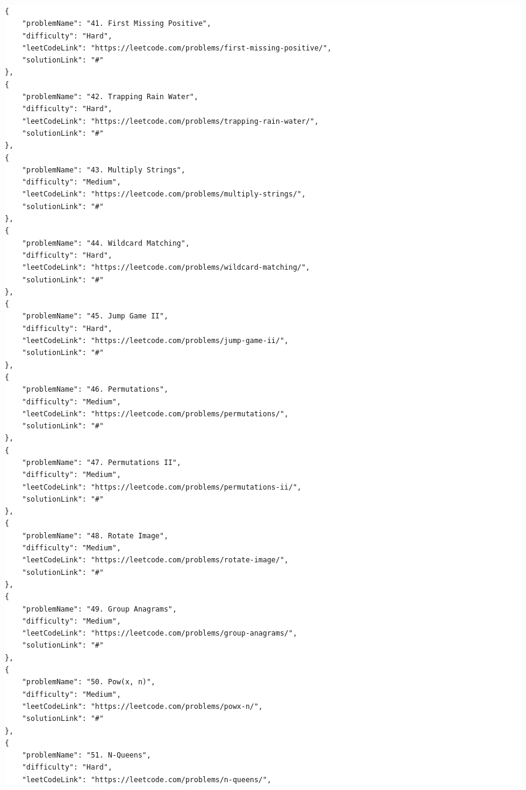     {
        "problemName": "41. First Missing Positive",
        "difficulty": "Hard",
        "leetCodeLink": "https://leetcode.com/problems/first-missing-positive/",
        "solutionLink": "#"
    },
    {
        "problemName": "42. Trapping Rain Water",
        "difficulty": "Hard",
        "leetCodeLink": "https://leetcode.com/problems/trapping-rain-water/",
        "solutionLink": "#"
    },
    {
        "problemName": "43. Multiply Strings",
        "difficulty": "Medium",
        "leetCodeLink": "https://leetcode.com/problems/multiply-strings/",
        "solutionLink": "#"
    },
    {
        "problemName": "44. Wildcard Matching",
        "difficulty": "Hard",
        "leetCodeLink": "https://leetcode.com/problems/wildcard-matching/",
        "solutionLink": "#"
    },
    {
        "problemName": "45. Jump Game II",
        "difficulty": "Hard",
        "leetCodeLink": "https://leetcode.com/problems/jump-game-ii/",
        "solutionLink": "#"
    },
    {
        "problemName": "46. Permutations",
        "difficulty": "Medium",
        "leetCodeLink": "https://leetcode.com/problems/permutations/",
        "solutionLink": "#"
    },
    {
        "problemName": "47. Permutations II",
        "difficulty": "Medium",
        "leetCodeLink": "https://leetcode.com/problems/permutations-ii/",
        "solutionLink": "#"
    },
    {
        "problemName": "48. Rotate Image",
        "difficulty": "Medium",
        "leetCodeLink": "https://leetcode.com/problems/rotate-image/",
        "solutionLink": "#"
    },
    {
        "problemName": "49. Group Anagrams",
        "difficulty": "Medium",
        "leetCodeLink": "https://leetcode.com/problems/group-anagrams/",
        "solutionLink": "#"
    },
    {
        "problemName": "50. Pow(x, n)",
        "difficulty": "Medium",
        "leetCodeLink": "https://leetcode.com/problems/powx-n/",
        "solutionLink": "#"
    },
    {
        "problemName": "51. N-Queens",
        "difficulty": "Hard",
        "leetCodeLink": "https://leetcode.com/problems/n-queens/",